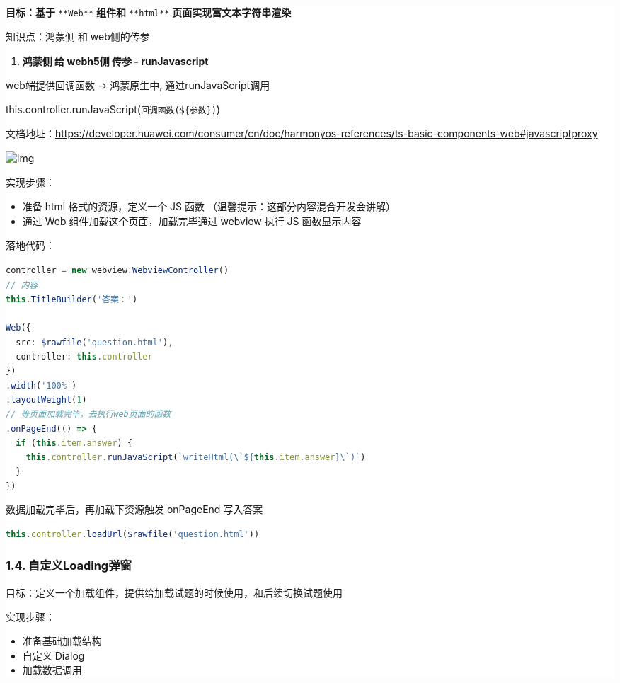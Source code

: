 **目标：基于** `**Web**` **组件和** `**html**` **页面实现富文本字符串渲染**

知识点：鸿蒙侧 和 web侧的传参

1. **鸿蒙侧 给 webh5侧 传参 - runJavascript**

web端提供回调函数 → 鸿蒙原生中, 通过runJavaScript调用

this.controller.runJavaScript(`回调函数(${参数})`)

文档地址：https://developer.huawei.com/consumer/cn/doc/harmonyos-references/ts-basic-components-web#javascriptproxy

![img](https://cdn.nlark.com/yuque/0/2025/png/21818800/1745572443175-a1a01b13-14a4-4e0d-a9b2-ac1cea6d5586.png)

实现步骤：

- 准备 html 格式的资源，定义一个 JS 函数 （温馨提示：这部分内容混合开发会讲解）
- 通过 Web 组件加载这个页面，加载完毕通过 webview 执行 JS 函数显示内容

落地代码：

```ts
controller = new webview.WebviewController()
// 内容
this.TitleBuilder('答案：')

Web({
  src: $rawfile('question.html'),
  controller: this.controller
})
.width('100%')
.layoutWeight(1)
// 等页面加载完毕，去执行web页面的函数
.onPageEnd(() => {
  if (this.item.answer) {
    this.controller.runJavaScript(`writeHtml(\`${this.item.answer}\`)`)
  }
})
```

数据加载完毕后，再加载下资源触发 onPageEnd 写入答案

```ts
this.controller.loadUrl($rawfile('question.html'))
```



### 1.4. 自定义Loading弹窗

目标：定义一个加载组件，提供给加载试题的时候使用，和后续切换试题使用

实现步骤：

- 准备基础加载结构
- 自定义 Dialog
- 加载数据调用

